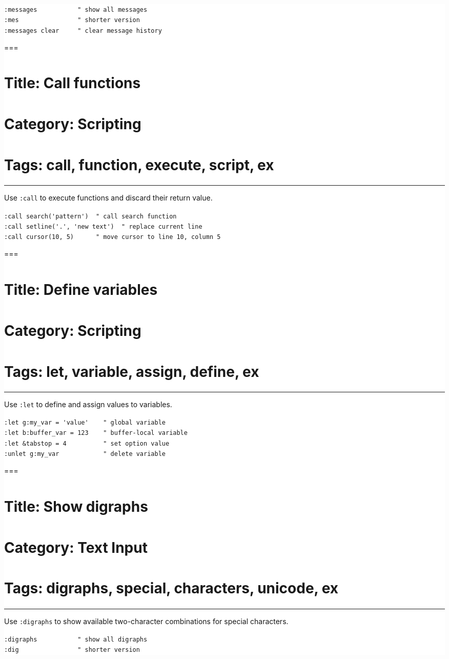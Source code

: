 ```vim
:messages           " show all messages
:mes                " shorter version
:messages clear     " clear message history
```
===
# Title: Call functions
# Category: Scripting
# Tags: call, function, execute, script, ex
---
Use `:call` to execute functions and discard their return value.

```vim
:call search('pattern')  " call search function
:call setline('.', 'new text')  " replace current line
:call cursor(10, 5)      " move cursor to line 10, column 5
```
===
# Title: Define variables
# Category: Scripting
# Tags: let, variable, assign, define, ex
---
Use `:let` to define and assign values to variables.

```vim
:let g:my_var = 'value'    " global variable
:let b:buffer_var = 123    " buffer-local variable
:let &tabstop = 4          " set option value
:unlet g:my_var            " delete variable
```
===
# Title: Show digraphs
# Category: Text Input
# Tags: digraphs, special, characters, unicode, ex
---
Use `:digraphs` to show available two-character combinations for special characters.

```vim
:digraphs           " show all digraphs
:dig                " shorter version
```
